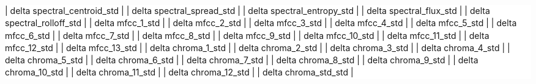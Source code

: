 | delta spectral_centroid_std |
| delta spectral_spread_std |
| delta spectral_entropy_std |
| delta spectral_flux_std |
| delta spectral_rolloff_std |
| delta mfcc_1_std |
| delta mfcc_2_std |
| delta mfcc_3_std |
| delta mfcc_4_std |
| delta mfcc_5_std |
| delta mfcc_6_std |
| delta mfcc_7_std |
| delta mfcc_8_std |
| delta mfcc_9_std |
| delta mfcc_10_std |
| delta mfcc_11_std |
| delta mfcc_12_std |
| delta mfcc_13_std |
| delta chroma_1_std |
| delta chroma_2_std |
| delta chroma_3_std |
| delta chroma_4_std |
| delta chroma_5_std |
| delta chroma_6_std |
| delta chroma_7_std |
| delta chroma_8_std |
| delta chroma_9_std |
| delta chroma_10_std |
| delta chroma_11_std |
| delta chroma_12_std |
| delta chroma_std_std |
